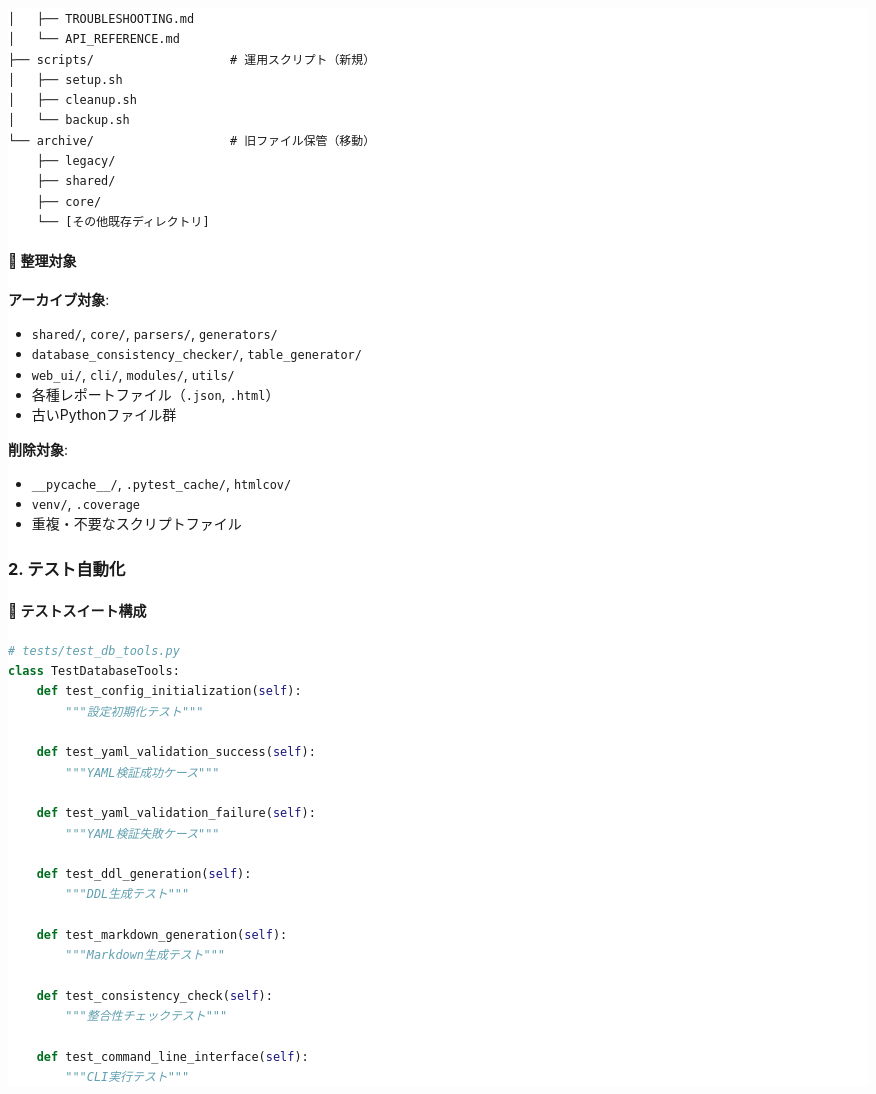 ```
│   ├── TROUBLESHOOTING.md
│   └── API_REFERENCE.md
├── scripts/                   # 運用スクリプト（新規）
│   ├── setup.sh
│   ├── cleanup.sh
│   └── backup.sh
└── archive/                   # 旧ファイル保管（移動）
    ├── legacy/
    ├── shared/
    ├── core/
    └── [その他既存ディレクトリ]
```

#### 🧹 整理対象
**アーカイブ対象**:
- `shared/`, `core/`, `parsers/`, `generators/`
- `database_consistency_checker/`, `table_generator/`
- `web_ui/`, `cli/`, `modules/`, `utils/`
- 各種レポートファイル（`.json`, `.html`）
- 古いPythonファイル群

**削除対象**:
- `__pycache__/`, `.pytest_cache/`, `htmlcov/`
- `venv/`, `.coverage`
- 重複・不要なスクリプトファイル

### 2. テスト自動化

#### 🧪 テストスイート構成
```python
# tests/test_db_tools.py
class TestDatabaseTools:
    def test_config_initialization(self):
        """設定初期化テスト"""
        
    def test_yaml_validation_success(self):
        """YAML検証成功ケース"""
        
    def test_yaml_validation_failure(self):
        """YAML検証失敗ケース"""
        
    def test_ddl_generation(self):
        """DDL生成テスト"""
        
    def test_markdown_generation(self):
        """Markdown生成テスト"""
        
    def test_consistency_check(self):
        """整合性チェックテスト"""
        
    def test_command_line_interface(self):
        """CLI実行テスト"""
```
